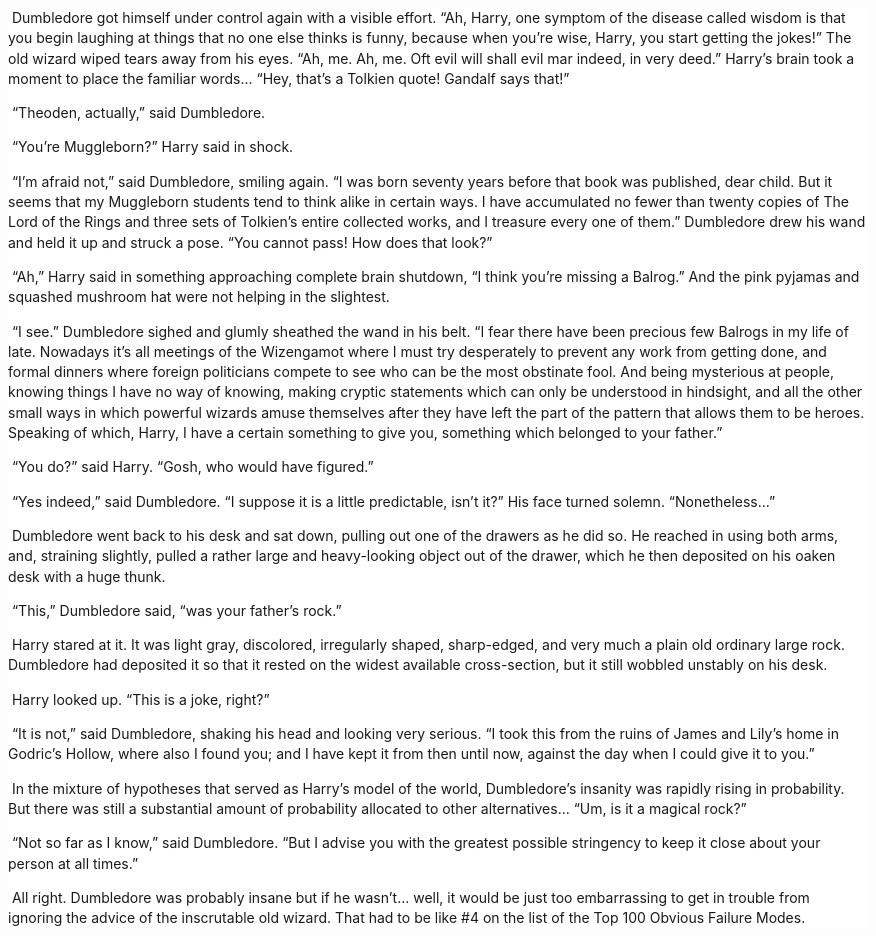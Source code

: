 ​    Dumbledore got himself under control again with a visible effort. “Ah, Harry, one symptom of the disease called wisdom is that you begin laughing at things that no one else thinks is funny, because when you’re wise, Harry, you start getting the jokes!” The old wizard wiped tears away from his eyes. “Ah, me. Ah, me. Oft evil will shall evil mar indeed, in very deed.” Harry’s brain took a moment to place the familiar words... “Hey, that’s a Tolkien quote! Gandalf says that!”

​    “Theoden, actually,” said Dumbledore.

​    “You’re Muggleborn?” Harry said in shock.

​    “I’m afraid not,” said Dumbledore, smiling again. “I was born seventy years before that book was published, dear child. But it seems that my Muggleborn students tend to think alike in certain ways. I have accumulated no fewer than twenty copies of The Lord of the Rings and three sets of Tolkien’s entire collected works, and I treasure every one of them.” Dumbledore drew his wand and held it up and struck a pose. “You cannot pass! How does that look?”

​    “Ah,” Harry said in something approaching complete brain shutdown, “I think you’re missing a Balrog.” And the pink pyjamas and squashed mushroom hat were not helping in the slightest.

​    “I see.” Dumbledore sighed and glumly sheathed the wand in his belt. “I fear there have been precious few Balrogs in my life of late. Nowadays it’s all meetings of the Wizengamot where I must try desperately to prevent any work from getting done, and formal dinners where foreign politicians compete to see who can be the most obstinate fool. And being mysterious at people, knowing things I have no way of knowing, making cryptic statements which can only be understood in hindsight, and all the other small ways in which powerful wizards amuse themselves after they have left the part of the pattern that allows them to be heroes. Speaking of which, Harry, I have a certain something to give you, something which belonged to your father.”

​    “You do?” said Harry. “Gosh, who would have figured.”

​    “Yes indeed,” said Dumbledore. “I suppose it is a little predictable, isn’t it?” His face turned solemn. “Nonetheless...”

​    Dumbledore went back to his desk and sat down, pulling out one of the drawers as he did so. He reached in using both arms, and, straining slightly, pulled a rather large and heavy-looking object out of the drawer, which he then deposited on his oaken desk with a huge thunk.

​    “This,” Dumbledore said, “was your father’s rock.”

​    Harry stared at it. It was light gray, discolored, irregularly shaped, sharp-edged, and very much a plain old ordinary large rock. Dumbledore had deposited it so that it rested on the widest available cross-section, but it still wobbled unstably on his desk.

​    Harry looked up. “This is a joke, right?”

​    “It is not,” said Dumbledore, shaking his head and looking very serious. “I took this from the ruins of James and Lily’s home in Godric’s Hollow, where also I found you; and I have kept it from then until now, against the day when I could give it to you.”

​    In the mixture of hypotheses that served as Harry’s model of the world, Dumbledore’s insanity was rapidly rising in probability. But there was still a substantial amount of probability allocated to other alternatives... “Um, is it a magical rock?”

​    “Not so far as I know,” said Dumbledore. “But I advise you with the greatest possible stringency to keep it close about your person at all times.”

​    All right. Dumbledore was probably insane but if he wasn’t... well, it would be just too embarrassing to get in trouble from ignoring the advice of the inscrutable old wizard. That had to be like #4 on the list of the Top 100 Obvious Failure Modes.
